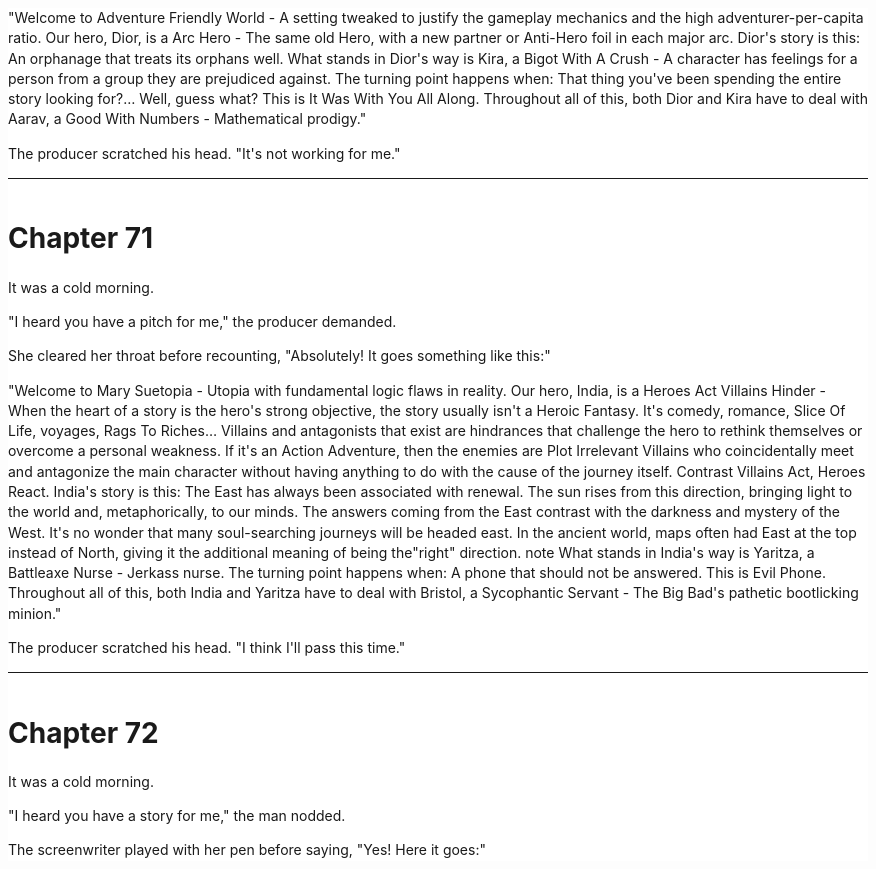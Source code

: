 "Welcome to Adventure Friendly World - A setting tweaked to justify the gameplay mechanics and the high adventurer-per-capita ratio. Our hero, Dior, is a Arc Hero - The same old Hero, with a new partner or Anti-Hero foil in each major arc. Dior's story is this: An orphanage that treats its orphans well. What stands in Dior's way is Kira, a Bigot With A Crush - A character has feelings for a person from a group they are prejudiced against. The turning point happens when: That thing you've been spending the entire story looking for?… Well, guess what? This is It Was With You All Along. Throughout all of this, both Dior and Kira have to deal with Aarav, a Good With Numbers - Mathematical prodigy."

The producer scratched his head. "It's not working for me."



---



# Chapter 71

It was a cold morning.

"I heard you have a pitch for me," the producer demanded.

She cleared her throat before recounting, "Absolutely! It goes something like this:"

"Welcome to Mary Suetopia - Utopia with fundamental logic flaws in reality. Our hero, India, is a Heroes Act Villains Hinder - When the heart of a story is the hero's strong objective, the story usually isn't a Heroic Fantasy. It's comedy, romance, Slice Of Life, voyages, Rags To Riches… Villains and antagonists that exist are hindrances that challenge the hero to rethink themselves or overcome a personal weakness. If it's an Action Adventure, then the enemies are Plot Irrelevant Villains who coincidentally meet and antagonize the main character without having anything to do with the cause of the journey itself. Contrast Villains Act, Heroes React. India's story is this: The East has always been associated with renewal. The sun rises from this direction, bringing light to the world and, metaphorically, to our minds. The answers coming from the East contrast with the darkness and mystery of the West. It's no wonder that many soul-searching journeys will be headed east. In the ancient world, maps often had East at the top instead of North, giving it the additional meaning of being the"right" direction. note What stands in India's way is Yaritza, a Battleaxe Nurse - Jerkass nurse. The turning point happens when: A phone that should not be answered. This is Evil Phone. Throughout all of this, both India and Yaritza have to deal with Bristol, a Sycophantic Servant - The Big Bad's pathetic bootlicking minion."

The producer scratched his head. "I think I'll pass this time."



---



# Chapter 72

It was a cold morning.

"I heard you have a story for me," the man nodded.

The screenwriter played with her pen before saying, "Yes! Here it goes:"
